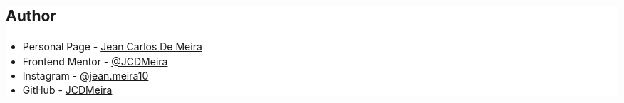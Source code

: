 ## Author

- Personal Page - [Jean Carlos De Meira](https://jcdmeira.github.io)
- Frontend Mentor - [@JCDMeira](https://www.frontendmentor.io/profile/JCDMeira)
- Instagram - [@jean.meira10](https://www.instagram.com/jean.meira10/)
- GitHub - [JCDMeira](https://github.com/JCDMeira)
